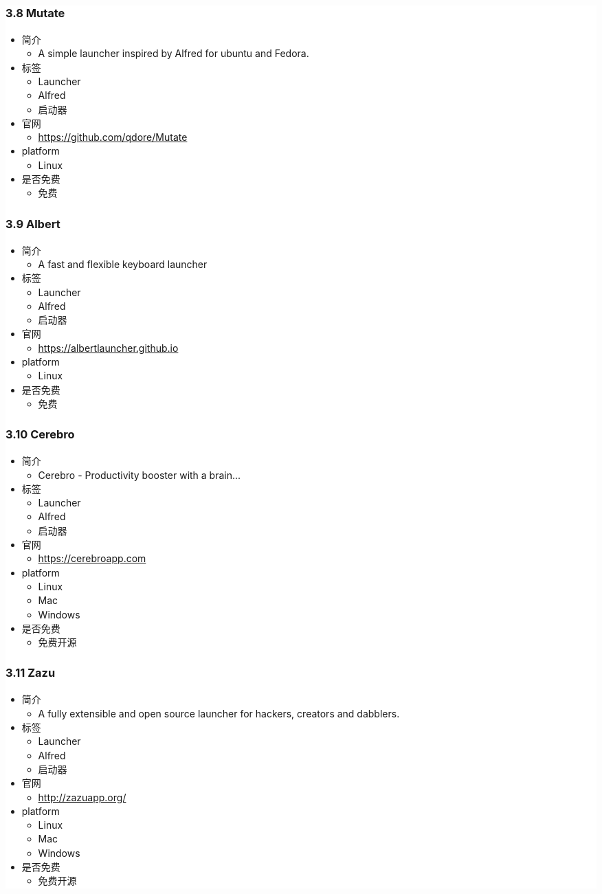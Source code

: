 ### 3.8 Mutate

- 简介
  - A simple launcher inspired by Alfred for ubuntu and Fedora.
- 标签
  - Launcher
  - Alfred
  - 启动器
- 官网
  - https://github.com/qdore/Mutate
- platform
  - Linux
- 是否免费
  - 免费

### 3.9 Albert

- 简介
  - A fast and flexible keyboard launcher
- 标签
  - Launcher
  - Alfred
  - 启动器
- 官网
  - https://albertlauncher.github.io
- platform
  - Linux
- 是否免费
  - 免费

### 3.10 Cerebro

- 简介
  - Cerebro - Productivity booster with a brain...
- 标签
  - Launcher
  - Alfred
  - 启动器
- 官网
  - https://cerebroapp.com
- platform
  - Linux
  - Mac
  - Windows
- 是否免费
  - 免费开源

### 3.11 Zazu

- 简介
  - A fully extensible and open source launcher for hackers, creators and dabblers.
- 标签
  - Launcher
  - Alfred
  - 启动器
- 官网
  - http://zazuapp.org/
- platform
  - Linux
  - Mac
  - Windows
- 是否免费
  - 免费开源
